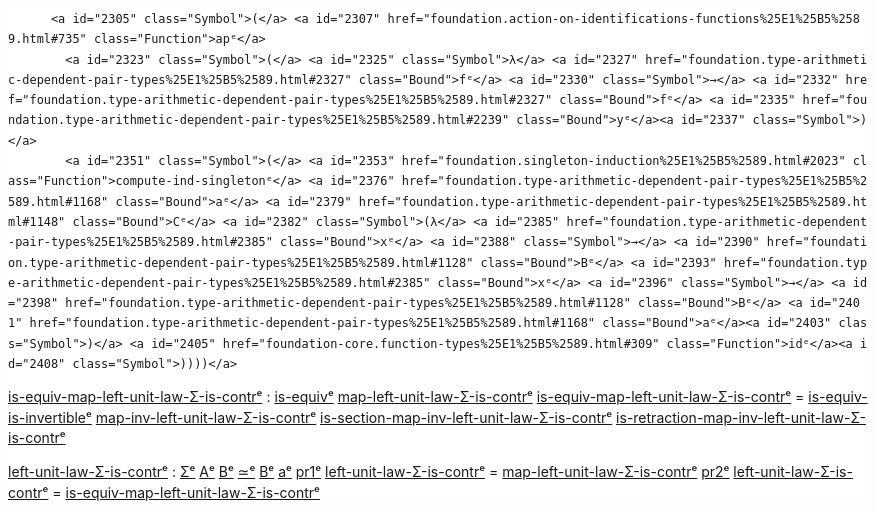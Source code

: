          <a id="2305" class="Symbol">(</a> <a id="2307" href="foundation.action-on-identifications-functions%25E1%25B5%2589.html#735" class="Function">apᵉ</a>
            <a id="2323" class="Symbol">(</a> <a id="2325" class="Symbol">λ</a> <a id="2327" href="foundation.type-arithmetic-dependent-pair-types%25E1%25B5%2589.html#2327" class="Bound">fᵉ</a> <a id="2330" class="Symbol">→</a> <a id="2332" href="foundation.type-arithmetic-dependent-pair-types%25E1%25B5%2589.html#2327" class="Bound">fᵉ</a> <a id="2335" href="foundation.type-arithmetic-dependent-pair-types%25E1%25B5%2589.html#2239" class="Bound">yᵉ</a><a id="2337" class="Symbol">)</a>
            <a id="2351" class="Symbol">(</a> <a id="2353" href="foundation.singleton-induction%25E1%25B5%2589.html#2023" class="Function">compute-ind-singletonᵉ</a> <a id="2376" href="foundation.type-arithmetic-dependent-pair-types%25E1%25B5%2589.html#1168" class="Bound">aᵉ</a> <a id="2379" href="foundation.type-arithmetic-dependent-pair-types%25E1%25B5%2589.html#1148" class="Bound">Cᵉ</a> <a id="2382" class="Symbol">(λ</a> <a id="2385" href="foundation.type-arithmetic-dependent-pair-types%25E1%25B5%2589.html#2385" class="Bound">xᵉ</a> <a id="2388" class="Symbol">→</a> <a id="2390" href="foundation.type-arithmetic-dependent-pair-types%25E1%25B5%2589.html#1128" class="Bound">Bᵉ</a> <a id="2393" href="foundation.type-arithmetic-dependent-pair-types%25E1%25B5%2589.html#2385" class="Bound">xᵉ</a> <a id="2396" class="Symbol">→</a> <a id="2398" href="foundation.type-arithmetic-dependent-pair-types%25E1%25B5%2589.html#1128" class="Bound">Bᵉ</a> <a id="2401" href="foundation.type-arithmetic-dependent-pair-types%25E1%25B5%2589.html#1168" class="Bound">aᵉ</a><a id="2403" class="Symbol">)</a> <a id="2405" href="foundation-core.function-types%25E1%25B5%2589.html#309" class="Function">idᵉ</a><a id="2408" class="Symbol">))))</a>

  <a id="2416" href="foundation.type-arithmetic-dependent-pair-types%25E1%25B5%2589.html#2416" class="Function">is-equiv-map-left-unit-law-Σ-is-contrᵉ</a> <a id="2455" class="Symbol">:</a>
    <a id="2461" href="foundation-core.equivalences%25E1%25B5%2589.html#1553" class="Function">is-equivᵉ</a> <a id="2471" href="foundation.type-arithmetic-dependent-pair-types%25E1%25B5%2589.html#1346" class="Function">map-left-unit-law-Σ-is-contrᵉ</a>
  <a id="2503" href="foundation.type-arithmetic-dependent-pair-types%25E1%25B5%2589.html#2416" class="Function">is-equiv-map-left-unit-law-Σ-is-contrᵉ</a> <a id="2542" class="Symbol">=</a>
    <a id="2548" href="foundation-core.equivalences%25E1%25B5%2589.html#5107" class="Function">is-equiv-is-invertibleᵉ</a>
      <a id="2578" href="foundation.type-arithmetic-dependent-pair-types%25E1%25B5%2589.html#1188" class="Function">map-inv-left-unit-law-Σ-is-contrᵉ</a>
      <a id="2618" href="foundation.type-arithmetic-dependent-pair-types%25E1%25B5%2589.html#1495" class="Function">is-section-map-inv-left-unit-law-Σ-is-contrᵉ</a>
      <a id="2669" href="foundation.type-arithmetic-dependent-pair-types%25E1%25B5%2589.html#1788" class="Function">is-retraction-map-inv-left-unit-law-Σ-is-contrᵉ</a>

  <a id="2720" href="foundation.type-arithmetic-dependent-pair-types%25E1%25B5%2589.html#2720" class="Function">left-unit-law-Σ-is-contrᵉ</a> <a id="2746" class="Symbol">:</a> <a id="2748" href="foundation.dependent-pair-types%25E1%25B5%2589.html#585" class="Record">Σᵉ</a> <a id="2751" href="foundation.type-arithmetic-dependent-pair-types%25E1%25B5%2589.html#1113" class="Bound">Aᵉ</a> <a id="2754" href="foundation.type-arithmetic-dependent-pair-types%25E1%25B5%2589.html#1128" class="Bound">Bᵉ</a> <a id="2757" href="foundation-core.equivalences%25E1%25B5%2589.html#2662" class="Function Operator">≃ᵉ</a> <a id="2760" href="foundation.type-arithmetic-dependent-pair-types%25E1%25B5%2589.html#1128" class="Bound">Bᵉ</a> <a id="2763" href="foundation.type-arithmetic-dependent-pair-types%25E1%25B5%2589.html#1168" class="Bound">aᵉ</a>
  <a id="2768" href="foundation.dependent-pair-types%25E1%25B5%2589.html#697" class="Field">pr1ᵉ</a> <a id="2773" href="foundation.type-arithmetic-dependent-pair-types%25E1%25B5%2589.html#2720" class="Function">left-unit-law-Σ-is-contrᵉ</a> <a id="2799" class="Symbol">=</a> <a id="2801" href="foundation.type-arithmetic-dependent-pair-types%25E1%25B5%2589.html#1346" class="Function">map-left-unit-law-Σ-is-contrᵉ</a>
  <a id="2833" href="foundation.dependent-pair-types%25E1%25B5%2589.html#711" class="Field">pr2ᵉ</a> <a id="2838" href="foundation.type-arithmetic-dependent-pair-types%25E1%25B5%2589.html#2720" class="Function">left-unit-law-Σ-is-contrᵉ</a> <a id="2864" class="Symbol">=</a> <a id="2866" href="foundation.type-arithmetic-dependent-pair-types%25E1%25B5%2589.html#2416" class="Function">is-equiv-map-left-unit-law-Σ-is-contrᵉ</a>
